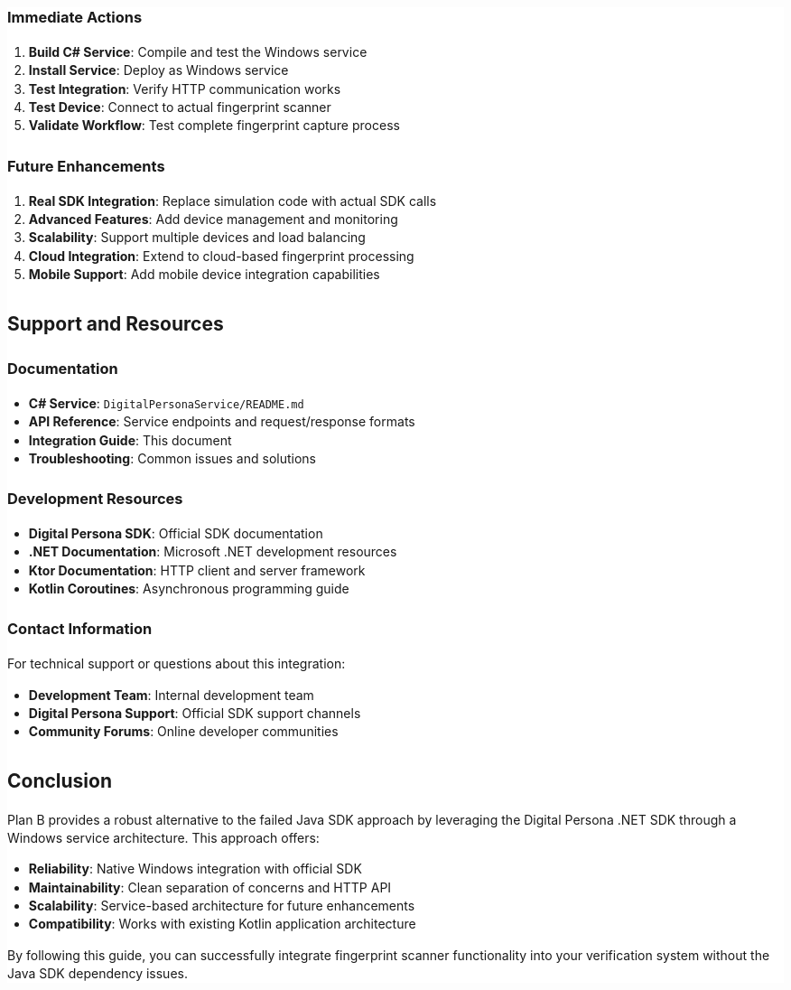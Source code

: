 ### Immediate Actions
1. **Build C# Service**: Compile and test the Windows service
2. **Install Service**: Deploy as Windows service
3. **Test Integration**: Verify HTTP communication works
4. **Test Device**: Connect to actual fingerprint scanner
5. **Validate Workflow**: Test complete fingerprint capture process

### Future Enhancements
1. **Real SDK Integration**: Replace simulation code with actual SDK calls
2. **Advanced Features**: Add device management and monitoring
3. **Scalability**: Support multiple devices and load balancing
4. **Cloud Integration**: Extend to cloud-based fingerprint processing
5. **Mobile Support**: Add mobile device integration capabilities

## Support and Resources

### Documentation
- **C# Service**: `DigitalPersonaService/README.md`
- **API Reference**: Service endpoints and request/response formats
- **Integration Guide**: This document
- **Troubleshooting**: Common issues and solutions

### Development Resources
- **Digital Persona SDK**: Official SDK documentation
- **.NET Documentation**: Microsoft .NET development resources
- **Ktor Documentation**: HTTP client and server framework
- **Kotlin Coroutines**: Asynchronous programming guide

### Contact Information
For technical support or questions about this integration:
- **Development Team**: Internal development team
- **Digital Persona Support**: Official SDK support channels
- **Community Forums**: Online developer communities

## Conclusion

Plan B provides a robust alternative to the failed Java SDK approach by leveraging the Digital Persona .NET SDK through a Windows service architecture. This approach offers:

- **Reliability**: Native Windows integration with official SDK
- **Maintainability**: Clean separation of concerns and HTTP API
- **Scalability**: Service-based architecture for future enhancements
- **Compatibility**: Works with existing Kotlin application architecture

By following this guide, you can successfully integrate fingerprint scanner functionality into your verification system without the Java SDK dependency issues.
